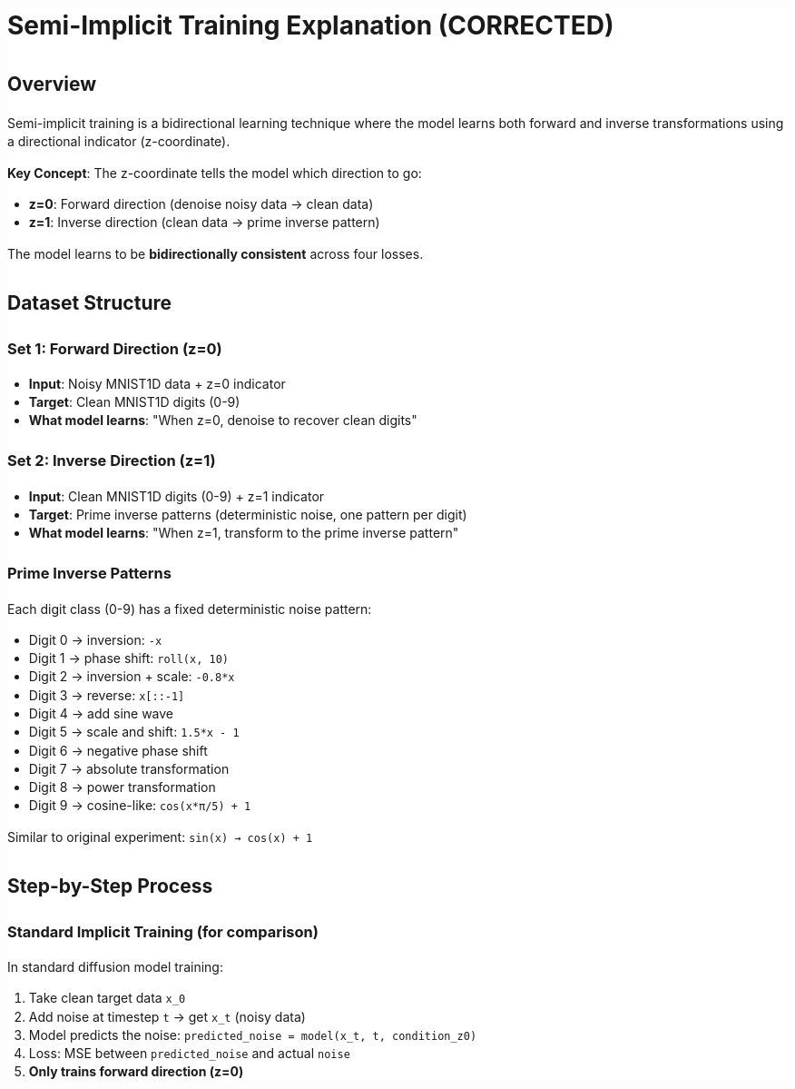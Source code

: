 # Semi-Implicit Training Explanation (CORRECTED)

## Overview
Semi-implicit training is a bidirectional learning technique where the model learns both forward and inverse transformations using a directional indicator (z-coordinate).

**Key Concept**: The z-coordinate tells the model which direction to go:
- **z=0**: Forward direction (denoise noisy data → clean data)
- **z=1**: Inverse direction (clean data → prime inverse pattern)

The model learns to be **bidirectionally consistent** across four losses.

## Dataset Structure

### Set 1: Forward Direction (z=0)
- **Input**: Noisy MNIST1D data + z=0 indicator
- **Target**: Clean MNIST1D digits (0-9)
- **What model learns**: "When z=0, denoise to recover clean digits"

### Set 2: Inverse Direction (z=1)
- **Input**: Clean MNIST1D digits (0-9) + z=1 indicator
- **Target**: Prime inverse patterns (deterministic noise, one pattern per digit)
- **What model learns**: "When z=1, transform to the prime inverse pattern"

### Prime Inverse Patterns
Each digit class (0-9) has a fixed deterministic noise pattern:
- Digit 0 → inversion: `-x`
- Digit 1 → phase shift: `roll(x, 10)`
- Digit 2 → inversion + scale: `-0.8*x`
- Digit 3 → reverse: `x[::-1]`
- Digit 4 → add sine wave
- Digit 5 → scale and shift: `1.5*x - 1`
- Digit 6 → negative phase shift
- Digit 7 → absolute transformation
- Digit 8 → power transformation
- Digit 9 → cosine-like: `cos(x*π/5) + 1`

Similar to original experiment: `sin(x) → cos(x) + 1`

## Step-by-Step Process

### Standard Implicit Training (for comparison)
In standard diffusion model training:
1. Take clean target data `x_0`
2. Add noise at timestep `t` → get `x_t` (noisy data)
3. Model predicts the noise: `predicted_noise = model(x_t, t, condition_z0)`
4. Loss: MSE between `predicted_noise` and actual `noise`
5. **Only trains forward direction (z=0)**
